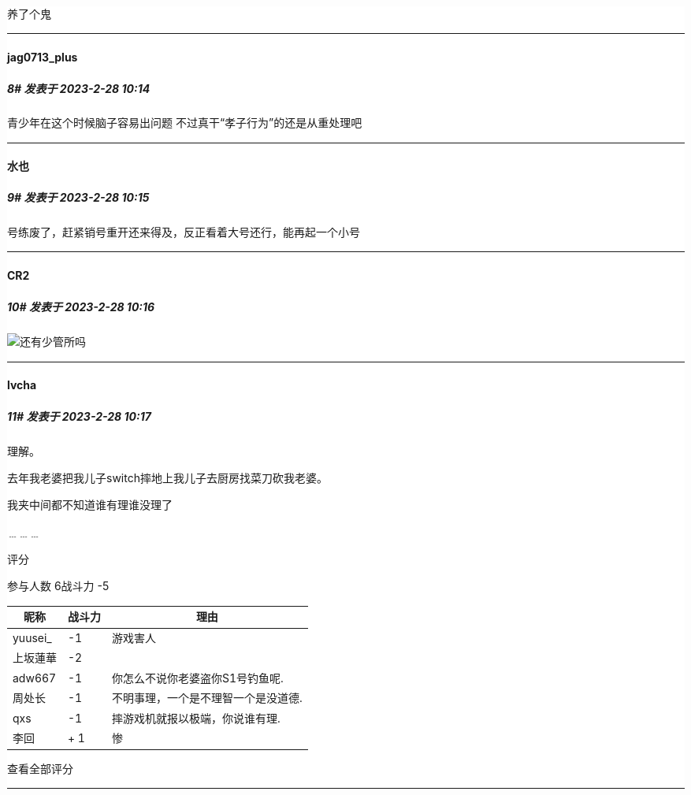 养了个鬼

*****

####  jag0713_plus  
##### 8#       发表于 2023-2-28 10:14

青少年在这个时候脑子容易出问题 不过真干“孝子行为”的还是从重处理吧

*****

####  水也  
##### 9#       发表于 2023-2-28 10:15

号练废了，赶紧销号重开还来得及，反正看着大号还行，能再起一个小号

*****

####  CR2  
##### 10#       发表于 2023-2-28 10:16

<img src="https://static.saraba1st.com/image/smiley/face2017/002.png" referrerpolicy="no-referrer">还有少管所吗

*****

####  lvcha  
##### 11#       发表于 2023-2-28 10:17

理解。

去年我老婆把我儿子switch摔地上我儿子去厨房找菜刀砍我老婆。

我夹中间都不知道谁有理谁没理了

﹍﹍﹍

评分

 参与人数 6战斗力 -5

|昵称|战斗力|理由|
|----|---|---|
| yuusei_|-1|游戏害人|
| 上坂蓮華|-2||
| adw667|-1|你怎么不说你老婆盗你S1号钓鱼呢.|
| 周处长|-1|不明事理，一个是不理智一个是没道德.|
| qxs|-1|摔游戏机就报以极端，你说谁有理.|
| 李回| + 1|惨|

查看全部评分

*****
